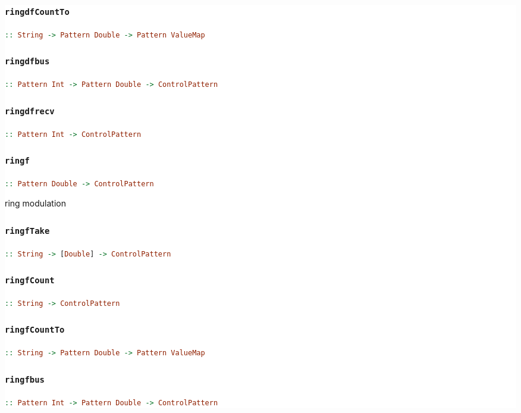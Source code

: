 

### `ringdfCountTo`

```haskell
:: String -> Pattern Double -> Pattern ValueMap
```



### `ringdfbus`

```haskell
:: Pattern Int -> Pattern Double -> ControlPattern
```



### `ringdfrecv`

```haskell
:: Pattern Int -> ControlPattern
```



### `ringf`

```haskell
:: Pattern Double -> ControlPattern
```


ring modulation

### `ringfTake`

```haskell
:: String -> [Double] -> ControlPattern
```



### `ringfCount`

```haskell
:: String -> ControlPattern
```



### `ringfCountTo`

```haskell
:: String -> Pattern Double -> Pattern ValueMap
```



### `ringfbus`

```haskell
:: Pattern Int -> Pattern Double -> ControlPattern
```
